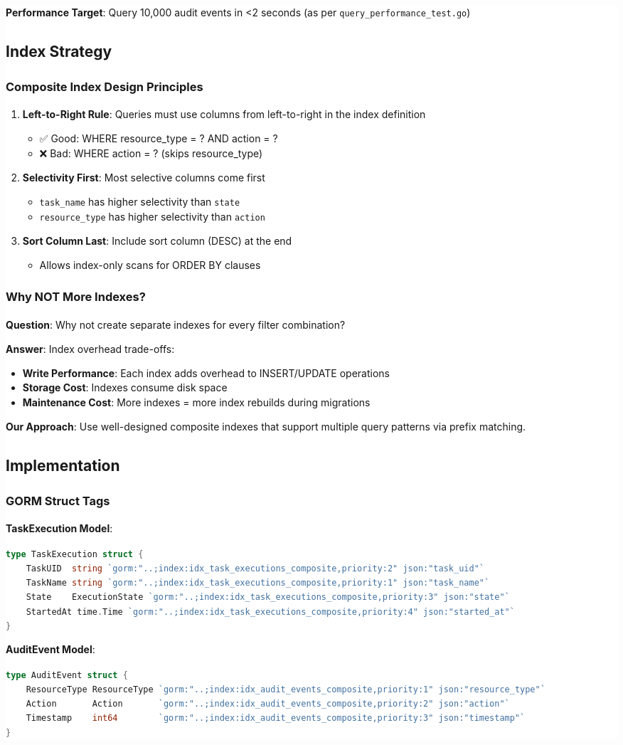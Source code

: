 **Performance Target**: Query 10,000 audit events in <2 seconds (as per `query_performance_test.go`)

## Index Strategy

### Composite Index Design Principles

1. **Left-to-Right Rule**: Queries must use columns from left-to-right in the index definition
   - ✅ Good: WHERE resource_type = ? AND action = ?
   - ❌ Bad: WHERE action = ? (skips resource_type)

2. **Selectivity First**: Most selective columns come first
   - `task_name` has higher selectivity than `state`
   - `resource_type` has higher selectivity than `action`

3. **Sort Column Last**: Include sort column (DESC) at the end
   - Allows index-only scans for ORDER BY clauses

### Why NOT More Indexes?

**Question**: Why not create separate indexes for every filter combination?

**Answer**: Index overhead trade-offs:
- **Write Performance**: Each index adds overhead to INSERT/UPDATE operations
- **Storage Cost**: Indexes consume disk space
- **Maintenance Cost**: More indexes = more index rebuilds during migrations

**Our Approach**: Use well-designed composite indexes that support multiple query patterns via prefix matching.

## Implementation

### GORM Struct Tags

**TaskExecution Model**:
```go
type TaskExecution struct {
    TaskUID  string `gorm:"..;index:idx_task_executions_composite,priority:2" json:"task_uid"`
    TaskName string `gorm:"..;index:idx_task_executions_composite,priority:1" json:"task_name"`
    State    ExecutionState `gorm:"..;index:idx_task_executions_composite,priority:3" json:"state"`
    StartedAt time.Time `gorm:"..;index:idx_task_executions_composite,priority:4" json:"started_at"`
}
```

**AuditEvent Model**:
```go
type AuditEvent struct {
    ResourceType ResourceType `gorm:"..;index:idx_audit_events_composite,priority:1" json:"resource_type"`
    Action       Action       `gorm:"..;index:idx_audit_events_composite,priority:2" json:"action"`
    Timestamp    int64        `gorm:"..;index:idx_audit_events_composite,priority:3" json:"timestamp"`
}
```
